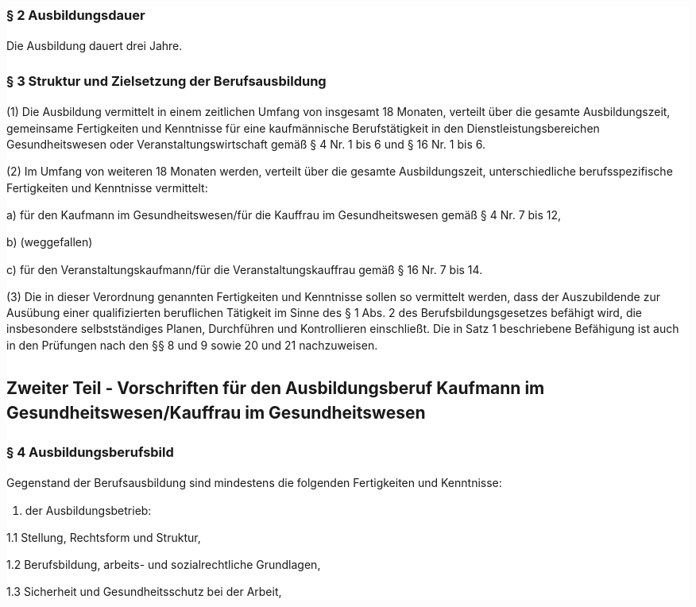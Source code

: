
### § 2 Ausbildungsdauer

Die Ausbildung dauert drei Jahre.


### § 3 Struktur und Zielsetzung der Berufsausbildung

(1) Die Ausbildung vermittelt in einem zeitlichen Umfang von insgesamt
18 Monaten, verteilt über die gesamte Ausbildungszeit, gemeinsame
Fertigkeiten und Kenntnisse für eine kaufmännische Berufstätigkeit in
den Dienstleistungsbereichen Gesundheitswesen oder
Veranstaltungswirtschaft gemäß § 4 Nr. 1 bis 6 und § 16 Nr. 1 bis 6.

(2) Im Umfang von weiteren 18 Monaten werden, verteilt über die
gesamte Ausbildungszeit, unterschiedliche berufsspezifische
Fertigkeiten und Kenntnisse vermittelt:

a)  für den Kaufmann im Gesundheitswesen/für die Kauffrau im
    Gesundheitswesen gemäß § 4 Nr. 7 bis 12,


b)  (weggefallen)


c)  für den Veranstaltungskaufmann/für die Veranstaltungskauffrau gemäß §
    16 Nr. 7 bis 14.




(3) Die in dieser Verordnung genannten Fertigkeiten und Kenntnisse
sollen so vermittelt werden, dass der Auszubildende zur Ausübung einer
qualifizierten beruflichen Tätigkeit im Sinne des § 1 Abs. 2 des
Berufsbildungsgesetzes befähigt wird, die insbesondere selbstständiges
Planen, Durchführen und Kontrollieren einschließt. Die in Satz 1
beschriebene Befähigung ist auch in den Prüfungen nach den §§ 8 und 9
sowie 20 und 21 nachzuweisen.


## Zweiter Teil - Vorschriften für den Ausbildungsberuf Kaufmann im Gesundheitswesen/Kauffrau im Gesundheitswesen



### § 4 Ausbildungsberufsbild

Gegenstand der Berufsausbildung sind mindestens die folgenden
Fertigkeiten und Kenntnisse:

1.  der Ausbildungsbetrieb:


1.1 Stellung, Rechtsform und Struktur,


1.2 Berufsbildung, arbeits- und sozialrechtliche Grundlagen,


1.3 Sicherheit und Gesundheitsschutz bei der Arbeit,
